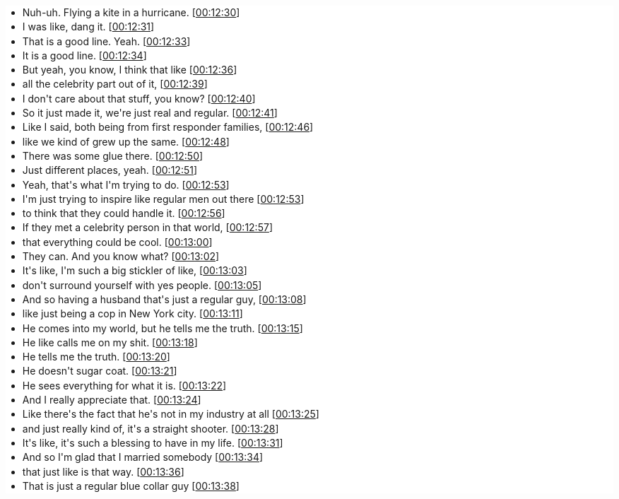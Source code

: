 *  Nuh-uh. Flying a kite in a hurricane. [[00:12:30](https://www.youtube.com/watch?v=PedmJ4pmXHs&t=750.16s)]
*  I was like, dang it. [[00:12:31](https://www.youtube.com/watch?v=PedmJ4pmXHs&t=751.9599999999999s)]
*  That is a good line. Yeah. [[00:12:33](https://www.youtube.com/watch?v=PedmJ4pmXHs&t=753.12s)]
*  It is a good line. [[00:12:34](https://www.youtube.com/watch?v=PedmJ4pmXHs&t=754.4399999999999s)]
*  But yeah, you know, I think that like [[00:12:36](https://www.youtube.com/watch?v=PedmJ4pmXHs&t=756.6s)]
*  all the celebrity part out of it, [[00:12:39](https://www.youtube.com/watch?v=PedmJ4pmXHs&t=759.16s)]
*  I don't care about that stuff, you know? [[00:12:40](https://www.youtube.com/watch?v=PedmJ4pmXHs&t=760.24s)]
*  So it just made it, we're just real and regular. [[00:12:41](https://www.youtube.com/watch?v=PedmJ4pmXHs&t=761.52s)]
*  Like I said, both being from first responder families, [[00:12:46](https://www.youtube.com/watch?v=PedmJ4pmXHs&t=766.0s)]
*  like we kind of grew up the same. [[00:12:48](https://www.youtube.com/watch?v=PedmJ4pmXHs&t=768.4399999999999s)]
*  There was some glue there. [[00:12:50](https://www.youtube.com/watch?v=PedmJ4pmXHs&t=770.7199999999999s)]
*  Just different places, yeah. [[00:12:51](https://www.youtube.com/watch?v=PedmJ4pmXHs&t=771.56s)]
*  Yeah, that's what I'm trying to do. [[00:12:53](https://www.youtube.com/watch?v=PedmJ4pmXHs&t=773.0799999999999s)]
*  I'm just trying to inspire like regular men out there [[00:12:53](https://www.youtube.com/watch?v=PedmJ4pmXHs&t=773.92s)]
*  to think that they could handle it. [[00:12:56](https://www.youtube.com/watch?v=PedmJ4pmXHs&t=776.3199999999999s)]
*  If they met a celebrity person in that world, [[00:12:57](https://www.youtube.com/watch?v=PedmJ4pmXHs&t=777.6s)]
*  that everything could be cool. [[00:13:00](https://www.youtube.com/watch?v=PedmJ4pmXHs&t=780.48s)]
*  They can. And you know what? [[00:13:02](https://www.youtube.com/watch?v=PedmJ4pmXHs&t=782.0799999999999s)]
*  It's like, I'm such a big stickler of like, [[00:13:03](https://www.youtube.com/watch?v=PedmJ4pmXHs&t=783.36s)]
*  don't surround yourself with yes people. [[00:13:05](https://www.youtube.com/watch?v=PedmJ4pmXHs&t=785.92s)]
*  And so having a husband that's just a regular guy, [[00:13:08](https://www.youtube.com/watch?v=PedmJ4pmXHs&t=788.04s)]
*  like just being a cop in New York city. [[00:13:11](https://www.youtube.com/watch?v=PedmJ4pmXHs&t=791.8s)]
*  He comes into my world, but he tells me the truth. [[00:13:15](https://www.youtube.com/watch?v=PedmJ4pmXHs&t=795.8000000000001s)]
*  He like calls me on my shit. [[00:13:18](https://www.youtube.com/watch?v=PedmJ4pmXHs&t=798.36s)]
*  He tells me the truth. [[00:13:20](https://www.youtube.com/watch?v=PedmJ4pmXHs&t=800.0s)]
*  He doesn't sugar coat. [[00:13:21](https://www.youtube.com/watch?v=PedmJ4pmXHs&t=801.12s)]
*  He sees everything for what it is. [[00:13:22](https://www.youtube.com/watch?v=PedmJ4pmXHs&t=802.2800000000001s)]
*  And I really appreciate that. [[00:13:24](https://www.youtube.com/watch?v=PedmJ4pmXHs&t=804.2800000000001s)]
*  Like there's the fact that he's not in my industry at all [[00:13:25](https://www.youtube.com/watch?v=PedmJ4pmXHs&t=805.64s)]
*  and just really kind of, it's a straight shooter. [[00:13:28](https://www.youtube.com/watch?v=PedmJ4pmXHs&t=808.72s)]
*  It's like, it's such a blessing to have in my life. [[00:13:31](https://www.youtube.com/watch?v=PedmJ4pmXHs&t=811.8000000000001s)]
*  And so I'm glad that I married somebody [[00:13:34](https://www.youtube.com/watch?v=PedmJ4pmXHs&t=814.08s)]
*  that just like is that way. [[00:13:36](https://www.youtube.com/watch?v=PedmJ4pmXHs&t=816.6800000000001s)]
*  That is just a regular blue collar guy [[00:13:38](https://www.youtube.com/watch?v=PedmJ4pmXHs&t=818.88s)]